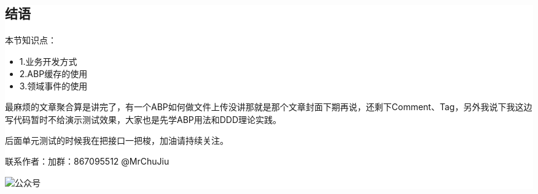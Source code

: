 ## 结语 
本节知识点：
- 1.业务开发方式
- 2.ABP缓存的使用
- 3.领域事件的使用

最麻烦的文章聚合算是讲完了，有一个ABP如何做文件上传没讲那就是那个文章封面下期再说，还剩下Comment、Tag，另外我说下我这边写代码暂时不给演示测试效果，大家也是先学ABP用法和DDD理论实践。

后面单元测试的时候我在把接口一把梭，加油请持续关注。

联系作者：加群：867095512  @MrChuJiu

![公众号](https://git.imweb.io/hdong/ImageBed/raw/master/BlogVnextCore/wxgzh.png)


